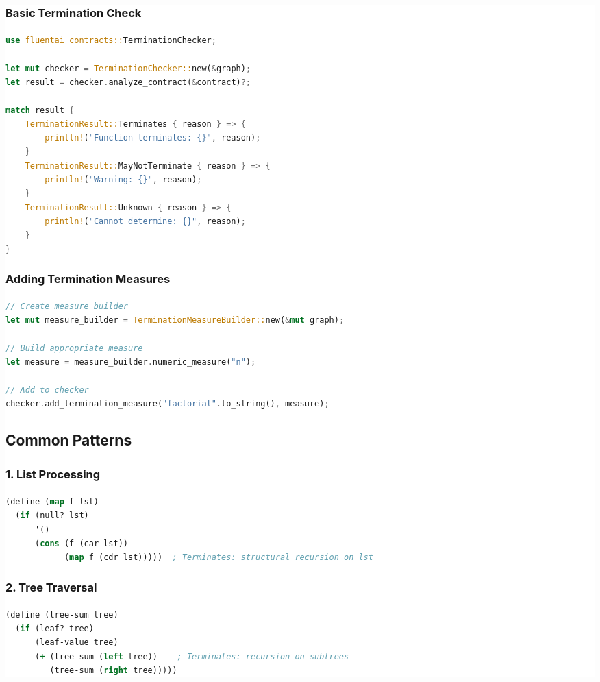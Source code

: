### Basic Termination Check

```rust
use fluentai_contracts::TerminationChecker;

let mut checker = TerminationChecker::new(&graph);
let result = checker.analyze_contract(&contract)?;

match result {
    TerminationResult::Terminates { reason } => {
        println!("Function terminates: {}", reason);
    }
    TerminationResult::MayNotTerminate { reason } => {
        println!("Warning: {}", reason);
    }
    TerminationResult::Unknown { reason } => {
        println!("Cannot determine: {}", reason);
    }
}
```

### Adding Termination Measures

```rust
// Create measure builder
let mut measure_builder = TerminationMeasureBuilder::new(&mut graph);

// Build appropriate measure
let measure = measure_builder.numeric_measure("n");

// Add to checker
checker.add_termination_measure("factorial".to_string(), measure);
```

## Common Patterns

### 1. List Processing

```clojure
(define (map f lst)
  (if (null? lst)
      '()
      (cons (f (car lst)) 
            (map f (cdr lst)))))  ; Terminates: structural recursion on lst
```

### 2. Tree Traversal

```clojure
(define (tree-sum tree)
  (if (leaf? tree)
      (leaf-value tree)
      (+ (tree-sum (left tree))    ; Terminates: recursion on subtrees
         (tree-sum (right tree)))))
```

